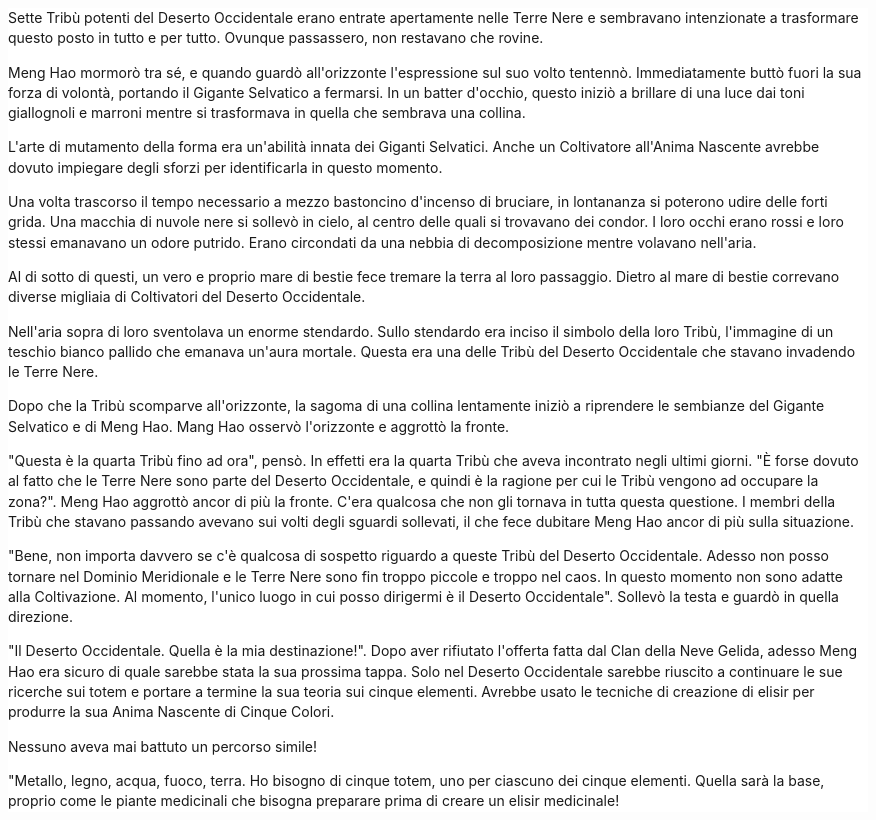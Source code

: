 
Sette Tribù potenti del Deserto Occidentale erano entrate apertamente nelle Terre Nere e sembravano intenzionate a trasformare questo posto in tutto e per tutto. Ovunque passassero, non restavano che rovine.


Meng Hao mormorò tra sé, e quando guardò all'orizzonte l'espressione sul suo volto tentennò. Immediatamente buttò fuori la sua forza di volontà, portando il Gigante Selvatico a fermarsi. In un batter d'occhio, questo iniziò a brillare di una luce dai toni giallognoli e marroni mentre si trasformava in quella che sembrava una collina.


L'arte di mutamento della forma era un'abilità innata dei Giganti Selvatici. Anche un Coltivatore all'Anima Nascente avrebbe dovuto impiegare degli sforzi per identificarla in questo momento.


Una volta trascorso il tempo necessario a mezzo bastoncino d'incenso di bruciare, in lontananza si poterono udire delle forti grida. Una macchia di nuvole nere si sollevò in cielo, al centro delle quali si trovavano dei condor. I loro occhi erano rossi e loro stessi emanavano un odore putrido. Erano circondati da una nebbia di decomposizione mentre volavano nell'aria.


Al di sotto di questi, un vero e proprio mare di bestie fece tremare la terra al loro passaggio. Dietro al mare di bestie correvano diverse migliaia di Coltivatori del Deserto Occidentale.


Nell'aria sopra di loro sventolava un enorme stendardo. Sullo stendardo era inciso il simbolo della loro Tribù, l'immagine di un teschio bianco pallido che emanava un'aura mortale. Questa era una delle Tribù del Deserto Occidentale che stavano invadendo le Terre Nere.


Dopo che la Tribù scomparve all'orizzonte, la sagoma di una collina lentamente iniziò a riprendere le sembianze del Gigante Selvatico e di Meng Hao. Mang Hao osservò l'orizzonte e aggrottò la fronte.


"Questa è la quarta Tribù fino ad ora", pensò. In effetti era la quarta Tribù che aveva incontrato negli ultimi giorni. "È forse dovuto al fatto che le Terre Nere sono parte del Deserto Occidentale, e quindi è la ragione per cui le Tribù vengono ad occupare la zona?". Meng Hao aggrottò ancor di più la fronte. C'era qualcosa che non gli tornava in tutta questa questione. I membri della Tribù che stavano passando avevano sui volti degli sguardi sollevati, il che fece dubitare Meng Hao ancor di più sulla situazione.


"Bene, non importa davvero se c'è qualcosa di sospetto riguardo a queste Tribù del Deserto Occidentale. Adesso non posso tornare nel Dominio Meridionale e le Terre Nere sono fin troppo piccole e troppo nel caos. In questo momento non sono adatte alla Coltivazione. Al momento, l'unico luogo in cui posso dirigermi è il Deserto Occidentale". Sollevò la testa e guardò in quella direzione.


"Il Deserto Occidentale. Quella è la mia destinazione!". Dopo aver rifiutato l'offerta fatta dal Clan della Neve Gelida, adesso Meng Hao era sicuro di quale sarebbe stata la sua prossima tappa. Solo nel Deserto Occidentale sarebbe riuscito a continuare le sue ricerche sui totem e portare a termine la sua teoria sui cinque elementi. Avrebbe usato le tecniche di creazione di elisir per produrre la sua Anima Nascente di Cinque Colori.


Nessuno aveva mai battuto un percorso simile!


"Metallo, legno, acqua, fuoco, terra. Ho bisogno di cinque totem, uno per ciascuno dei cinque elementi. Quella sarà la base, proprio come le piante medicinali che bisogna preparare prima di creare un elisir medicinale!
